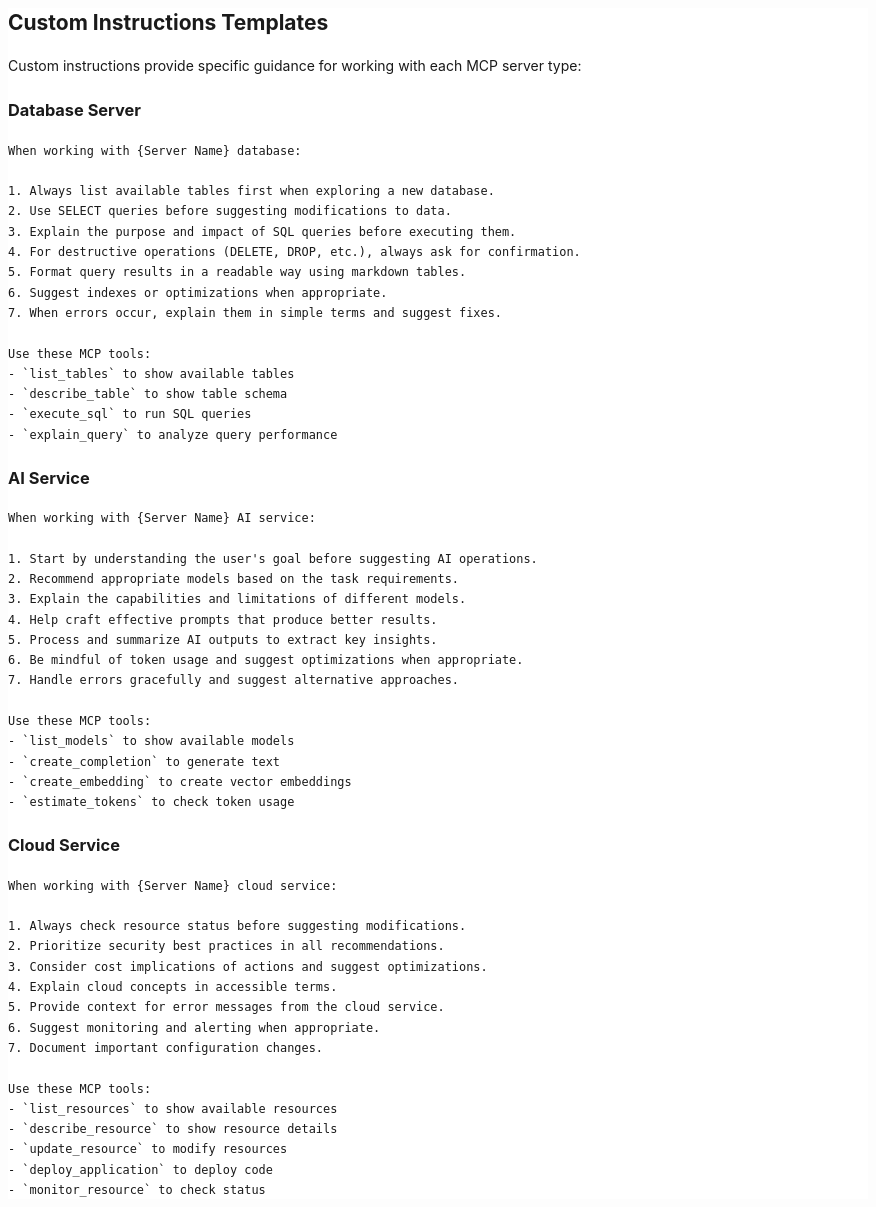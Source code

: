## Custom Instructions Templates

Custom instructions provide specific guidance for working with each MCP server type:

### Database Server

```
When working with {Server Name} database:

1. Always list available tables first when exploring a new database.
2. Use SELECT queries before suggesting modifications to data.
3. Explain the purpose and impact of SQL queries before executing them.
4. For destructive operations (DELETE, DROP, etc.), always ask for confirmation.
5. Format query results in a readable way using markdown tables.
6. Suggest indexes or optimizations when appropriate.
7. When errors occur, explain them in simple terms and suggest fixes.

Use these MCP tools:
- `list_tables` to show available tables
- `describe_table` to show table schema
- `execute_sql` to run SQL queries
- `explain_query` to analyze query performance
```

### AI Service

```
When working with {Server Name} AI service:

1. Start by understanding the user's goal before suggesting AI operations.
2. Recommend appropriate models based on the task requirements.
3. Explain the capabilities and limitations of different models.
4. Help craft effective prompts that produce better results.
5. Process and summarize AI outputs to extract key insights.
6. Be mindful of token usage and suggest optimizations when appropriate.
7. Handle errors gracefully and suggest alternative approaches.

Use these MCP tools:
- `list_models` to show available models
- `create_completion` to generate text
- `create_embedding` to create vector embeddings
- `estimate_tokens` to check token usage
```

### Cloud Service

```
When working with {Server Name} cloud service:

1. Always check resource status before suggesting modifications.
2. Prioritize security best practices in all recommendations.
3. Consider cost implications of actions and suggest optimizations.
4. Explain cloud concepts in accessible terms.
5. Provide context for error messages from the cloud service.
6. Suggest monitoring and alerting when appropriate.
7. Document important configuration changes.

Use these MCP tools:
- `list_resources` to show available resources
- `describe_resource` to show resource details
- `update_resource` to modify resources
- `deploy_application` to deploy code
- `monitor_resource` to check status
```
